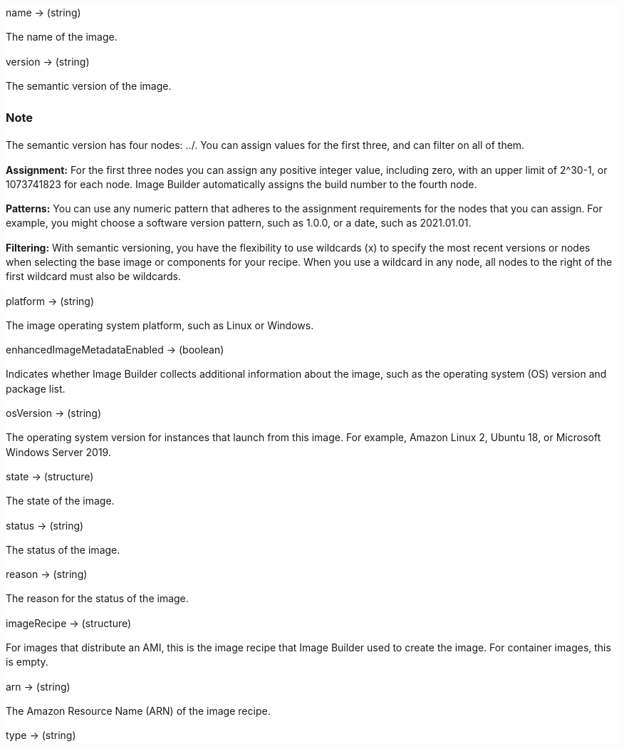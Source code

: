 name -> (string)

The name of the image.

version -> (string)

The semantic version of the image.

### Note

The semantic version has four nodes: <major>.<minor>.<patch>/<build>. You can assign values for the first three, and can filter on all of them.

**Assignment:** For the first three nodes you can assign any positive integer value, including zero, with an upper limit of 2^30-1, or 1073741823 for each node. Image Builder automatically assigns the build number to the fourth node.

**Patterns:** You can use any numeric pattern that adheres to the assignment requirements for the nodes that you can assign. For example, you might choose a software version pattern, such as 1.0.0, or a date, such as 2021.01.01.

**Filtering:** With semantic versioning, you have the flexibility to use wildcards (x) to specify the most recent versions or nodes when selecting the base image or components for your recipe. When you use a wildcard in any node, all nodes to the right of the first wildcard must also be wildcards.

platform -> (string)

The image operating system platform, such as Linux or Windows.

enhancedImageMetadataEnabled -> (boolean)

Indicates whether Image Builder collects additional information about the image, such as the operating system (OS) version and package list.

osVersion -> (string)

The operating system version for instances that launch from this image. For example, Amazon Linux 2, Ubuntu 18, or Microsoft Windows Server 2019.

state -> (structure)

The state of the image.

status -> (string)

The status of the image.

reason -> (string)

The reason for the status of the image.

imageRecipe -> (structure)

For images that distribute an AMI, this is the image recipe that Image Builder used to create the image. For container images, this is empty.

arn -> (string)

The Amazon Resource Name (ARN) of the image recipe.

type -> (string)
